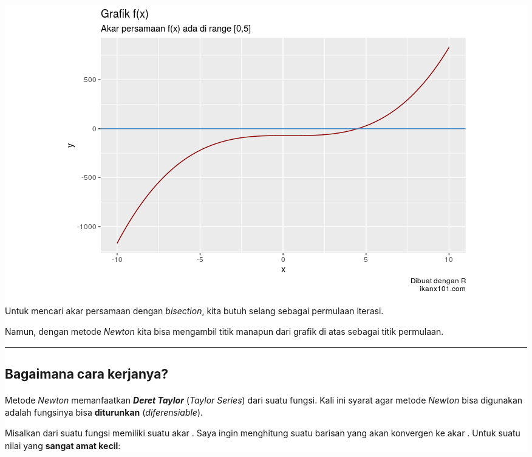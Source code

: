 <img src="https://raw.githubusercontent.com/ikanx101/ikanx101.github.io/master/_posts/matematika%20ITB/analisa%20numerik%20lanjut/newton/post_files/figure-gfm/unnamed-chunk-1-1.png" style="display: block; margin: auto;" />

Untuk mencari akar persamaan dengan *bisection*, kita butuh selang
![\[a,b\]](https://latex.codecogs.com/png.latex?%5Ba%2Cb%5D "[a,b]")
sebagai permulaan iterasi.

Namun, dengan metode *Newton* kita bisa mengambil titik manapun dari
grafik di atas sebagai titik permulaan.

------------------------------------------------------------------------

## Bagaimana cara kerjanya?

Metode *Newton* memanfaatkan ***Deret Taylor*** (*Taylor Series*) dari
suatu fungsi. Kali ini syarat agar metode *Newton* bisa digunakan adalah
fungsinya bisa **diturunkan** (*diferensiable*).

Misalkan dari suatu fungsi
![f(x)](https://latex.codecogs.com/png.latex?f%28x%29 "f(x)") memiliki
suatu akar ![p](https://latex.codecogs.com/png.latex?p "p"). Saya ingin
menghitung suatu barisan
![x\_0,x\_1,x\_2,...,x\_n](https://latex.codecogs.com/png.latex?x_0%2Cx_1%2Cx_2%2C...%2Cx_n "x_0,x_1,x_2,...,x_n")
yang akan konvergen ke akar
![p](https://latex.codecogs.com/png.latex?p "p"). Untuk suatu nilai
![\\delta](https://latex.codecogs.com/png.latex?%5Cdelta "\delta") yang
**sangat amat kecil**:
